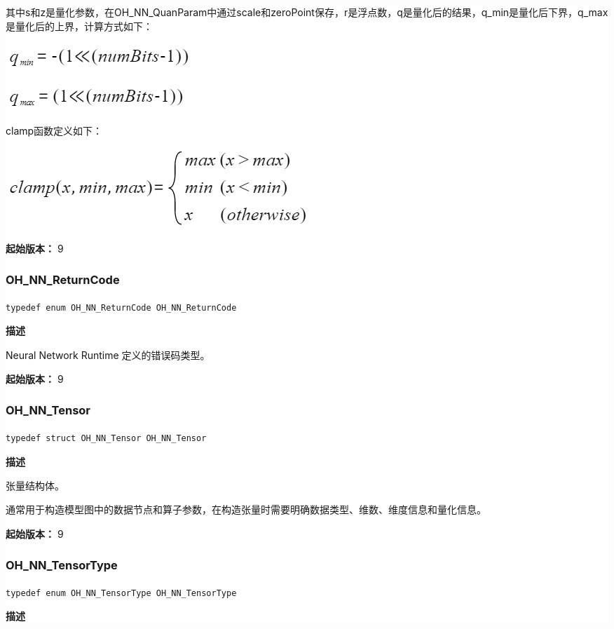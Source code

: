 其中s和z是量化参数，在OH_NN_QuanParam中通过scale和zeroPoint保存，r是浮点数，q是量化后的结果，q_min是量化后下界，q_max是量化后的上界，计算方式如下：

![zh-cn_formulaimage_0000001460759081](figures/zh-cn_formulaimage_0000001460759081.png)

![zh-cn_formulaimage_0000001460639441](figures/zh-cn_formulaimage_0000001460639441.png)

clamp函数定义如下：

![zh-cn_formulaimage_0000001410679330](figures/zh-cn_formulaimage_0000001410679330.png)

**起始版本：** 9


### OH_NN_ReturnCode

```
typedef enum OH_NN_ReturnCode OH_NN_ReturnCode
```

**描述**

Neural Network Runtime 定义的错误码类型。

**起始版本：** 9


### OH_NN_Tensor

```
typedef struct OH_NN_Tensor OH_NN_Tensor
```

**描述**

张量结构体。

通常用于构造模型图中的数据节点和算子参数，在构造张量时需要明确数据类型、维数、维度信息和量化信息。

**起始版本：** 9


### OH_NN_TensorType

```
typedef enum OH_NN_TensorType OH_NN_TensorType
```

**描述**
